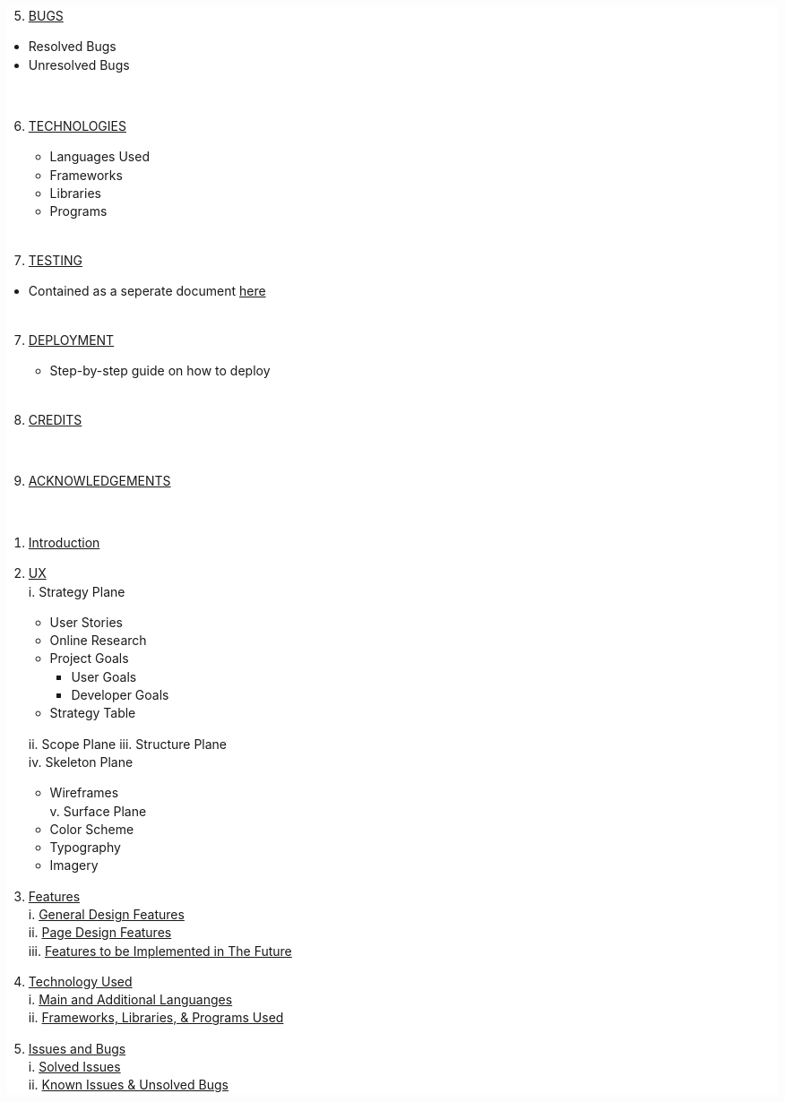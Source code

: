  5. [BUGS](#bugs)
   - Resolved Bugs
   - Unresolved Bugs
 <br>

 6. [TECHNOLOGIES](#technologies)
    - Languages Used
    - Frameworks
    - Libraries
    - Programs
<br><br>

6. [TESTING](testing.md)
  - Contained as a seperate document [here](testing.md)
   <br><br>

7. [DEPLOYMENT](#deployment)
    - Step-by-step guide on how to deploy
 <br><br>

8. [CREDITS](#credits)
<br>

9. [ACKNOWLEDGEMENTS](#acknowledgements)
<br>

1. [Introduction](#introduction)  
2. [UX](#user-experience-ux)   
   i. Strategy Plane
   - User Stories
   - Online Research  
   - Project Goals
       - User Goals 
       - Developer Goals  
   - Strategy Table

   ii. Scope Plane 
   iii. Structure Plane  
   iv. Skeleton Plane
   - Wireframes  
   v. Surface Plane 
   - Color Scheme
   - Typography  
   - Imagery  

3. [Features](#features)  
   i. [General Design Features]()  
   ii. [Page Design Features]()   
   iii. [Features to be Implemented in The Future]()

4. [Technology Used]()  
   i. [Main and Additional Languanges]()  
   ii. [Frameworks, Libraries, & Programs Used]()  

5. [Issues and Bugs]()  
   i. [Solved Issues]()  
   ii. [Known Issues & Unsolved Bugs]()  
